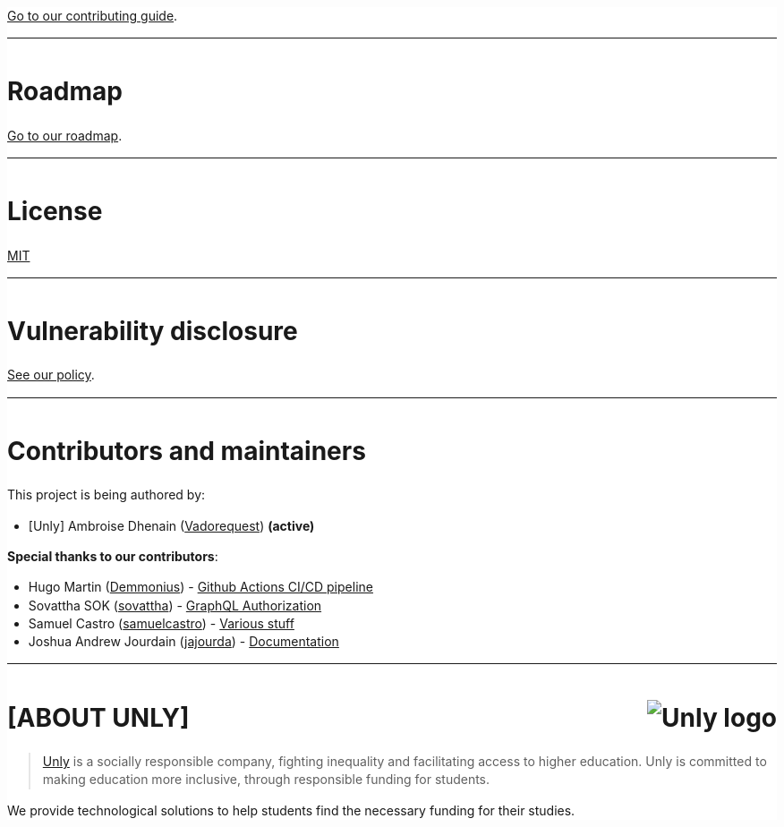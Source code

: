 [Go to our contributing guide](https://unlyed.github.io/next-right-now/contributing).

---

# Roadmap

[Go to our roadmap](https://unlyed.github.io/next-right-now/roadmap).

---

# License

[MIT](LICENSE)

---

# Vulnerability disclosure

[See our policy](https://github.com/UnlyEd/Unly).

---

# Contributors and maintainers

This project is being authored by:
- [Unly] Ambroise Dhenain ([Vadorequest](https://github.com/vadorequest)) **(active)**

**Special thanks to our contributors**:
- Hugo Martin ([Demmonius](https://github.com/Demmonius)) - [Github Actions CI/CD pipeline](https://github.com/UnlyEd/next-right-now/pulls?q=is%3Apr+author%3ADemmonius+sort%3Aupdated-desc+)
- Sovattha SOK ([sovattha](https://github.com/sovattha)) - [GraphQL Authorization](https://github.com/UnlyEd/next-right-now/pulls?q=is%3Apr+author%3Asovattha+sort%3Aupdated-desc)
- Samuel Castro ([samuelcastro](https://github.com/samuelcastro)) - [Various stuff](https://github.com/UnlyEd/next-right-now/pulls?q=is%3Apr+author%3Asamuelcastro+sort%3Aupdated-desc)
- Joshua Andrew Jourdain ([jajourda](https://github.com/jajourda)) - [Documentation](https://github.com/UnlyEd/next-right-now/pulls?q=is%3Apr+author%3Ajajourda+sort%3Aupdated-desc)

---

# **[ABOUT UNLY]** <a href="https://unly.org"><img src="https://storage.googleapis.com/unly/images/ICON_UNLY.png" height="40" align="right" alt="Unly logo" title="Unly logo" /></a>

> [Unly](https://unly.org) is a socially responsible company, fighting inequality and facilitating access to higher education.
> Unly is committed to making education more inclusive, through responsible funding for students.

We provide technological solutions to help students find the necessary funding for their studies.
